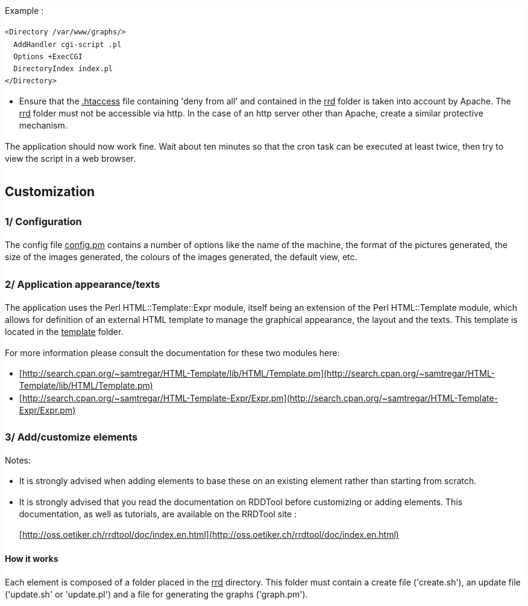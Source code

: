   Example :
  
  ```
  <Directory /var/www/graphs/>
    AddHandler cgi-script .pl
    Options +ExecCGI
    DirectoryIndex index.pl
  </Directory>
  ```

* Ensure that the [.htaccess](rrd/.htaccess) file containing 'deny from all' and contained in the [rrd](rrd) folder is taken into account by Apache. The [rrd](rrd) folder must not be accessible via http. In the case of an http server other than Apache, create a similar protective mechanism.

The application should now work fine. Wait about ten minutes so that the cron task can be executed at least twice, then try to view the script in a web browser.

## Customization

### 1/ Configuration

The config file [config.pm](config.example.pm) contains a number of options like the name of the machine, the format of the pictures generated, the size of the images generated, the colours of the images generated, the default view, etc.

### 2/ Application appearance/texts

The application uses the Perl HTML::Template::Expr module, itself being an extension of the Perl HTML::Template module, which allows for definition of an external HTML template to manage the graphical appearance, the layout and the texts. This template is located in the [template](template) folder.

For more information please consult the documentation for these two modules here:

* [http://search.cpan.org/~samtregar/HTML-Template/lib/HTML/Template.pm](http://search.cpan.org/~samtregar/HTML-Template/lib/HTML/Template.pm)
* [http://search.cpan.org/~samtregar/HTML-Template-Expr/Expr.pm](http://search.cpan.org/~samtregar/HTML-Template-Expr/Expr.pm)

### 3/ Add/customize elements

Notes:

* It is strongly advised when adding elements to base these on an existing element rather than starting from scratch.

* It is strongly advised that you read the documentation on RDDTool before customizing or adding elements. This documentation, as well as tutorials, are available on the RRDTool site :
  
  [http://oss.oetiker.ch/rrdtool/doc/index.en.html](http://oss.oetiker.ch/rrdtool/doc/index.en.html)

#### How it works

Each element is composed of a folder placed in the [rrd](rrd) directory. This folder must contain a create file ('create.sh'), an update file ('update.sh' or 'update.pl') and a file for generating the graphs ('graph.pm').
